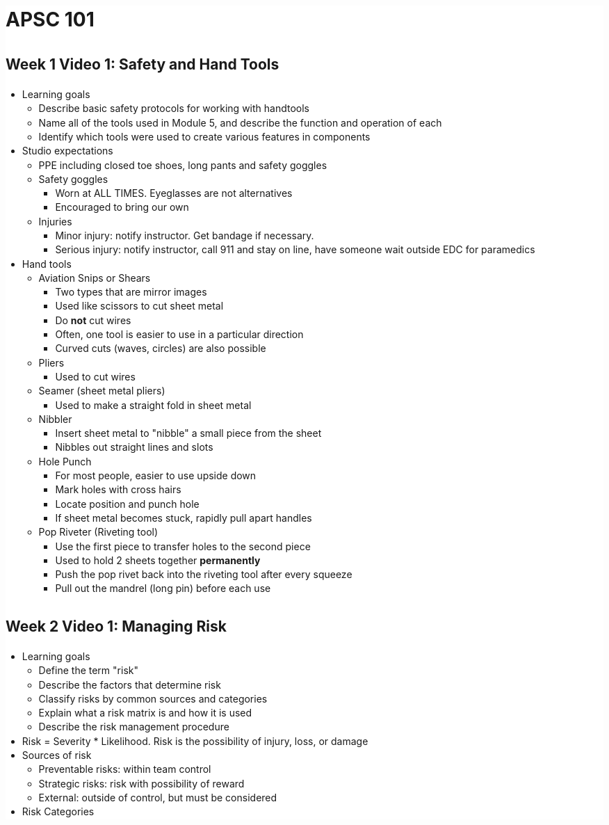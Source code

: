# APSC 101

## Week 1 Video 1: Safety and Hand Tools

* Learning goals
  * Describe basic safety protocols for working with handtools
  * Name all of the tools used in Module 5, and describe the function and operation of each
  * Identify which tools were used to create various features in components
* Studio expectations
  * PPE including closed toe shoes, long pants and safety goggles
  * Safety goggles
    * Worn at ALL TIMES. Eyeglasses are not alternatives
    * Encouraged to bring our own
  * Injuries
    * Minor injury: notify instructor. Get bandage if necessary. 
    * Serious injury: notify instructor, call 911 and stay on line, have someone wait outside EDC for paramedics
* Hand tools
  * Aviation Snips or Shears
    * Two types that are mirror images
    * Used like scissors to cut sheet metal
    * Do **not** cut wires
    * Often, one tool is easier to use in a particular direction
    * Curved cuts (waves, circles) are also possible
  * Pliers
    * Used to cut wires
  * Seamer (sheet metal pliers)
    * Used to make a straight fold in sheet metal
  * Nibbler
    * Insert sheet metal to "nibble" a small piece from the sheet
    * Nibbles out straight lines and slots
  * Hole Punch
    * For most people, easier to use upside down
    * Mark holes with cross hairs
    * Locate position and punch hole
    * If sheet metal becomes stuck, rapidly pull apart handles
  * Pop Riveter (Riveting tool)
    * Use the first piece to transfer holes to the second piece
    * Used to hold 2 sheets together **permanently**
    * Push the pop rivet back into the riveting tool after every squeeze
    * Pull out the mandrel (long pin) before each use

## Week 2 Video 1: Managing Risk

* Learning goals
  * Define the term "risk"
  * Describe the factors that determine risk
  * Classify risks by common sources and categories
  * Explain what a risk matrix is and how it is used
  * Describe the risk management procedure
* Risk = Severity * Likelihood. Risk is the possibility of injury, loss, or damage
* Sources of risk
  * Preventable risks: within team control
  * Strategic risks: risk with possibility of reward
  * External: outside of control, but must be considered
* Risk Categories
